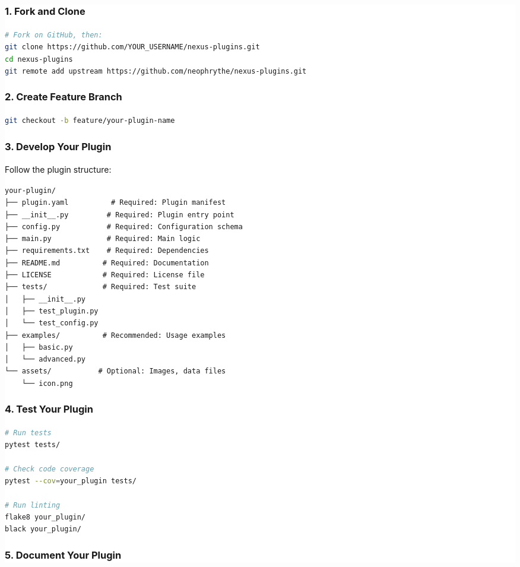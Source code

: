 ### 1. Fork and Clone

```bash
# Fork on GitHub, then:
git clone https://github.com/YOUR_USERNAME/nexus-plugins.git
cd nexus-plugins
git remote add upstream https://github.com/neophrythe/nexus-plugins.git
```

### 2. Create Feature Branch

```bash
git checkout -b feature/your-plugin-name
```

### 3. Develop Your Plugin

Follow the plugin structure:

```
your-plugin/
├── plugin.yaml          # Required: Plugin manifest
├── __init__.py         # Required: Plugin entry point
├── config.py           # Required: Configuration schema
├── main.py             # Required: Main logic
├── requirements.txt    # Required: Dependencies
├── README.md          # Required: Documentation
├── LICENSE            # Required: License file
├── tests/             # Required: Test suite
│   ├── __init__.py
│   ├── test_plugin.py
│   └── test_config.py
├── examples/          # Recommended: Usage examples
│   ├── basic.py
│   └── advanced.py
└── assets/           # Optional: Images, data files
    └── icon.png
```

### 4. Test Your Plugin

```bash
# Run tests
pytest tests/

# Check code coverage
pytest --cov=your_plugin tests/

# Run linting
flake8 your_plugin/
black your_plugin/
```

### 5. Document Your Plugin
